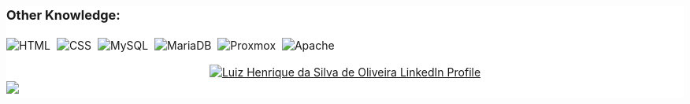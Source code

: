  
### Other Knowledge:
![HTML](https://img.shields.io/badge/-HTML-0D1117?style=for-the-badge&logo=html5&labelColor=0D1117)&nbsp;
![CSS](https://img.shields.io/badge/-CSS-0D1117?style=for-the-badge&logo=CSS3&logoColor=1572B6&labelColor=0D1117)&nbsp;
![MySQL](https://img.shields.io/badge/-MySQL-0D1117?style=for-the-badge&logo=mysql&labelColor=0D1117)&nbsp;
![MariaDB](https://img.shields.io/badge/-MariaDB-0D1117?style=for-the-badge&logo=mariadb&labelColor=0D1117)&nbsp;
![Proxmox](https://img.shields.io/badge/-Proxmox-0D1117?style=for-the-badge&logo=proxmox&labelColor=0D1117)&nbsp;
![Apache](https://img.shields.io/badge/-Apache-0D1117?style=for-the-badge&logo=apache&labelColor=0D1117)&nbsp;


  


<div align="center">  
  <a href="https://www.linkedin.com/in/luiz-henrique-s-b05363226/">
    <img src="https://img.shields.io/badge/LinkedIn-0077B5?style=for-the-badge&logo=linkedin&logoColor=white" alt="Luiz Henrique da Silva de Oliveira LinkedIn Profile" />
  </a>
</div>

<img width=100% src="https://capsule-render.vercel.app/api?type=waving&color=00000&height=120&section=footer"/>
